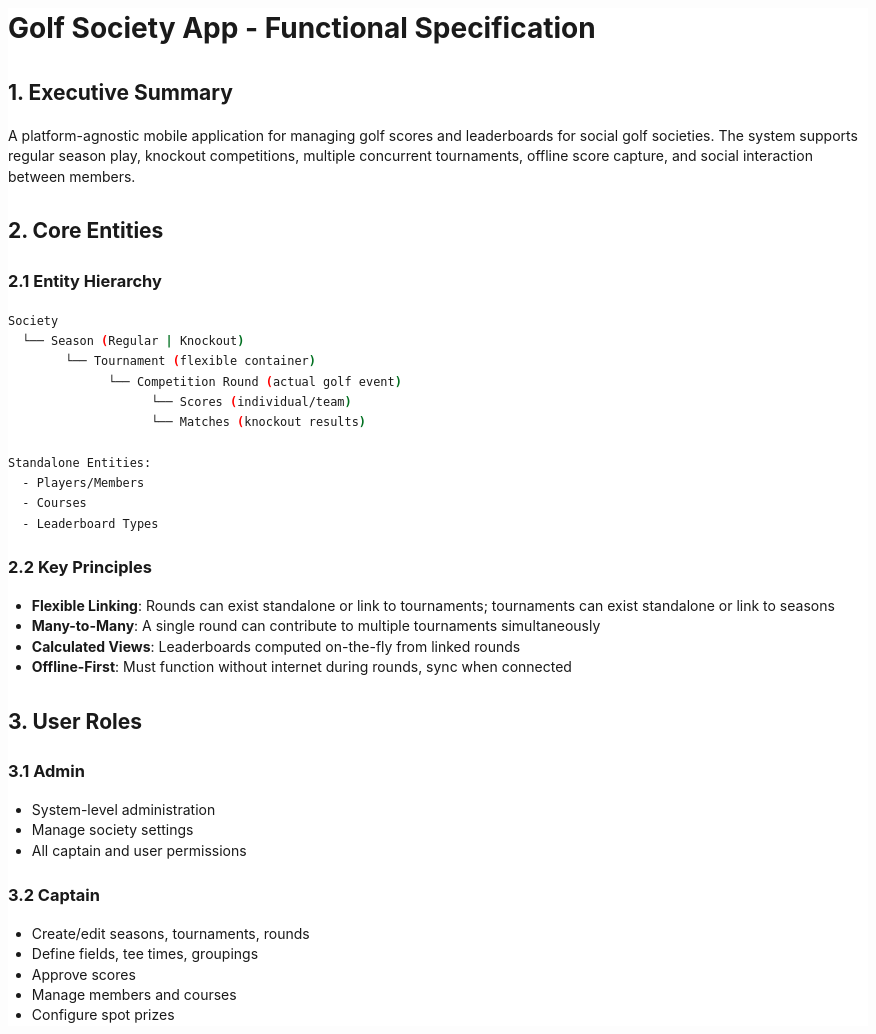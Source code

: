 # Golf Society App - Functional Specification

## 1. Executive Summary

A platform-agnostic mobile application for managing golf scores and leaderboards for social golf societies. The system supports regular season play, knockout competitions, multiple concurrent tournaments, offline score capture, and social interaction between members.

## 2. Core Entities

### 2.1 Entity Hierarchy

```bash
Society
  └── Season (Regular | Knockout)
        └── Tournament (flexible container)
              └── Competition Round (actual golf event)
                    └── Scores (individual/team)
                    └── Matches (knockout results)

Standalone Entities:
  - Players/Members
  - Courses
  - Leaderboard Types
```

### 2.2 Key Principles

- **Flexible Linking**: Rounds can exist standalone or link to tournaments; tournaments can exist standalone or link to seasons
- **Many-to-Many**: A single round can contribute to multiple tournaments simultaneously
- **Calculated Views**: Leaderboards computed on-the-fly from linked rounds
- **Offline-First**: Must function without internet during rounds, sync when connected

## 3. User Roles

### 3.1 Admin

- System-level administration
- Manage society settings
- All captain and user permissions

### 3.2 Captain

- Create/edit seasons, tournaments, rounds
- Define fields, tee times, groupings
- Approve scores
- Manage members and courses
- Configure spot prizes

